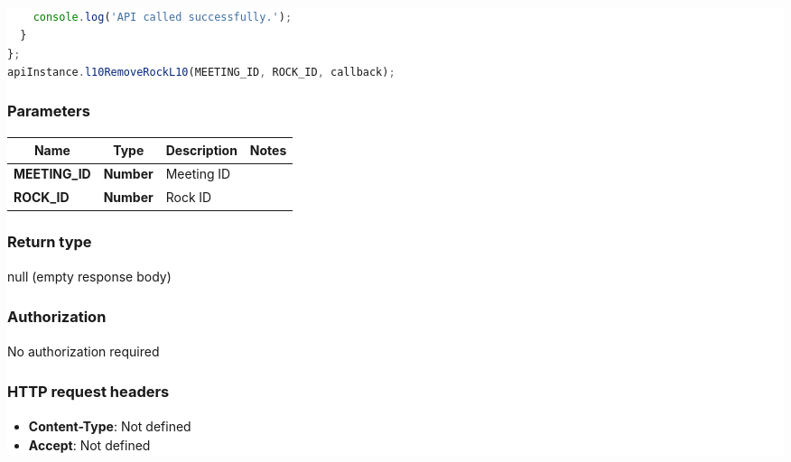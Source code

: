 ```javascript
    console.log('API called successfully.');
  }
};
apiInstance.l10RemoveRockL10(MEETING_ID, ROCK_ID, callback);
```

### Parameters

Name | Type | Description  | Notes
------------- | ------------- | ------------- | -------------
 **MEETING_ID** | **Number**| Meeting ID | 
 **ROCK_ID** | **Number**| Rock ID | 

### Return type

null (empty response body)

### Authorization

No authorization required

### HTTP request headers

 - **Content-Type**: Not defined
 - **Accept**: Not defined

